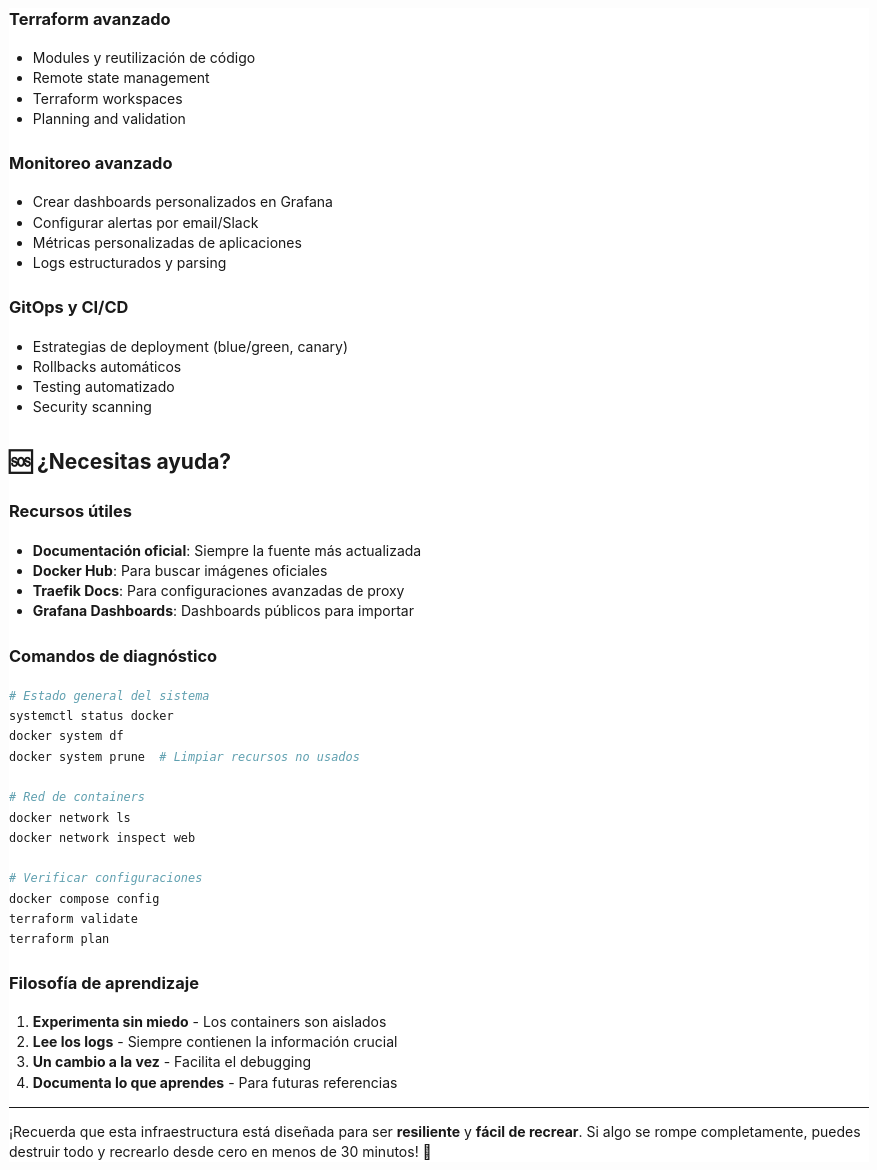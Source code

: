 ### Terraform avanzado
- Modules y reutilización de código
- Remote state management
- Terraform workspaces
- Planning and validation

### Monitoreo avanzado
- Crear dashboards personalizados en Grafana
- Configurar alertas por email/Slack
- Métricas personalizadas de aplicaciones
- Logs estructurados y parsing

### GitOps y CI/CD
- Estrategias de deployment (blue/green, canary)
- Rollbacks automáticos
- Testing automatizado
- Security scanning

## 🆘 ¿Necesitas ayuda?

### Recursos útiles
- **Documentación oficial**: Siempre la fuente más actualizada
- **Docker Hub**: Para buscar imágenes oficiales
- **Traefik Docs**: Para configuraciones avanzadas de proxy
- **Grafana Dashboards**: Dashboards públicos para importar

### Comandos de diagnóstico
```bash
# Estado general del sistema
systemctl status docker
docker system df
docker system prune  # Limpiar recursos no usados

# Red de containers
docker network ls
docker network inspect web

# Verificar configuraciones
docker compose config
terraform validate
terraform plan
```

### Filosofía de aprendizaje
1. **Experimenta sin miedo** - Los containers son aislados
2. **Lee los logs** - Siempre contienen la información crucial
3. **Un cambio a la vez** - Facilita el debugging
4. **Documenta lo que aprendes** - Para futuras referencias

---

¡Recuerda que esta infraestructura está diseñada para ser **resiliente** y **fácil de recrear**. Si algo se rompe completamente, puedes destruir todo y recrearlo desde cero en menos de 30 minutos! 🎉
